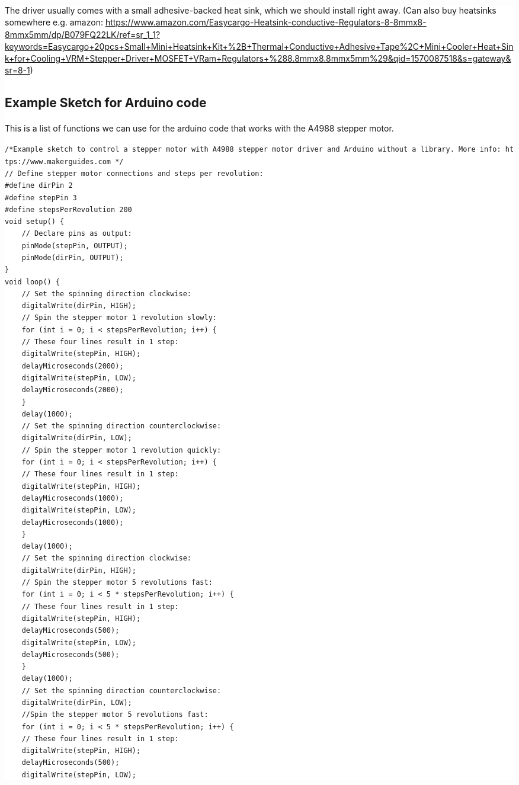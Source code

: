 The driver usually comes with a small adhesive-backed heat sink, which we should install right away. (Can also buy heatsinks somewhere e.g. amazon: https://www.amazon.com/Easycargo-Heatsink-conductive-Regulators-8-8mmx8-8mmx5mm/dp/B079FQ22LK/ref=sr_1_1?keywords=Easycargo+20pcs+Small+Mini+Heatsink+Kit+%2B+Thermal+Conductive+Adhesive+Tape%2C+Mini+Cooler+Heat+Sink+for+Cooling+VRM+Stepper+Driver+MOSFET+VRam+Regulators+%288.8mmx8.8mmx5mm%29&qid=1570087518&s=gateway&sr=8-1)

## Example Sketch for Arduino code
This is a list of functions we can use for the arduino code that works with the A4988 stepper motor.
```Arduino
/*Example sketch to control a stepper motor with A4988 stepper motor driver and Arduino without a library. More info: https://www.makerguides.com */
// Define stepper motor connections and steps per revolution:
#define dirPin 2
#define stepPin 3
#define stepsPerRevolution 200
void setup() {
    // Declare pins as output:
    pinMode(stepPin, OUTPUT);
    pinMode(dirPin, OUTPUT);
}
void loop() {
    // Set the spinning direction clockwise:
    digitalWrite(dirPin, HIGH);
    // Spin the stepper motor 1 revolution slowly:
    for (int i = 0; i < stepsPerRevolution; i++) {
    // These four lines result in 1 step:
    digitalWrite(stepPin, HIGH);
    delayMicroseconds(2000);
    digitalWrite(stepPin, LOW);
    delayMicroseconds(2000);
    }
    delay(1000);
    // Set the spinning direction counterclockwise:
    digitalWrite(dirPin, LOW);
    // Spin the stepper motor 1 revolution quickly:
    for (int i = 0; i < stepsPerRevolution; i++) {
    // These four lines result in 1 step:
    digitalWrite(stepPin, HIGH);
    delayMicroseconds(1000);
    digitalWrite(stepPin, LOW);
    delayMicroseconds(1000);
    }
    delay(1000);
    // Set the spinning direction clockwise:
    digitalWrite(dirPin, HIGH);
    // Spin the stepper motor 5 revolutions fast:
    for (int i = 0; i < 5 * stepsPerRevolution; i++) {
    // These four lines result in 1 step:
    digitalWrite(stepPin, HIGH);
    delayMicroseconds(500);
    digitalWrite(stepPin, LOW);
    delayMicroseconds(500);
    }
    delay(1000);
    // Set the spinning direction counterclockwise:
    digitalWrite(dirPin, LOW);
    //Spin the stepper motor 5 revolutions fast:
    for (int i = 0; i < 5 * stepsPerRevolution; i++) {
    // These four lines result in 1 step:
    digitalWrite(stepPin, HIGH);
    delayMicroseconds(500);
    digitalWrite(stepPin, LOW);
```